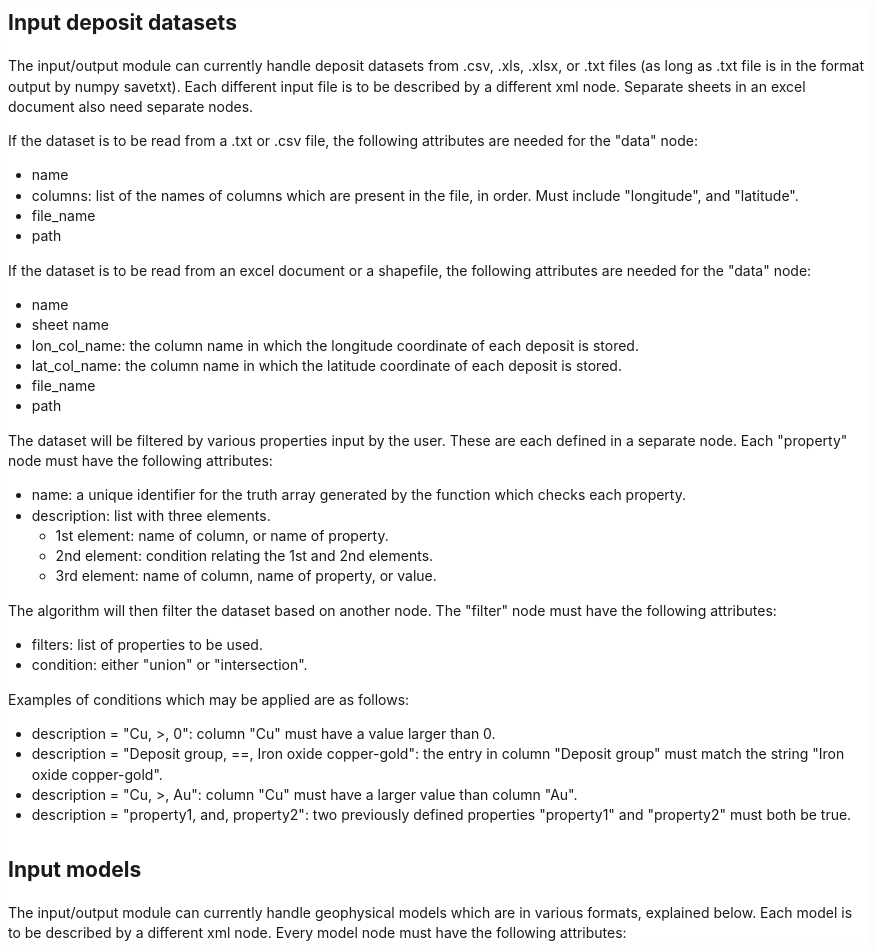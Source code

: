 
## Input deposit datasets

The input/output module can currently handle deposit datasets from .csv, .xls, .xlsx, or .txt files (as long as .txt file is in the format output by numpy savetxt).
Each different input file is to be described by a different xml node. Separate sheets in an excel document also need separate nodes.

If the dataset is to be read from a .txt or .csv file, the following attributes are needed for the "data" node:
- name
- columns: list of the names of columns which are present in the file, in order. Must include "longitude", and "latitude".
- file_name
- path

If the dataset is to be read from an excel document or a shapefile, the following attributes are needed for the "data" node:
- name
- sheet name
- lon_col_name: the column name in which the longitude coordinate of each deposit is stored.
- lat_col_name: the column name in which the latitude coordinate of each deposit is stored.
- file_name
- path

The dataset will be filtered by various properties input by the user. These are each defined in a separate node.
Each "property" node must have the following attributes:
- name: a unique identifier for the truth array generated by the function which checks each property.
- description: list with three elements.
	- 1st element: name of column, or name of property.
	- 2nd element: condition relating the 1st and 2nd elements.
	- 3rd element: name of column, name of property, or value.
	
The algorithm will then filter the dataset based on another node. The "filter" node must have the following attributes:
- filters: list of properties to be used.
- condition: either "union" or "intersection".

Examples of conditions which may be applied are as follows:
- description = "Cu, >, 0": column "Cu" must have a value larger than 0.
- description = "Deposit group, ==, Iron oxide copper-gold": the entry in column "Deposit group" must match the string "Iron oxide copper-gold".
- description = "Cu, >, Au": column "Cu" must have a larger value than column "Au".
- description = "property1, and, property2": two previously defined properties "property1" and "property2" must both be true.


## Input models

The input/output module can currently handle geophysical models which are in various formats, explained below.
Each model is to be described by a different xml node. 
Every model node must have the following attributes:
